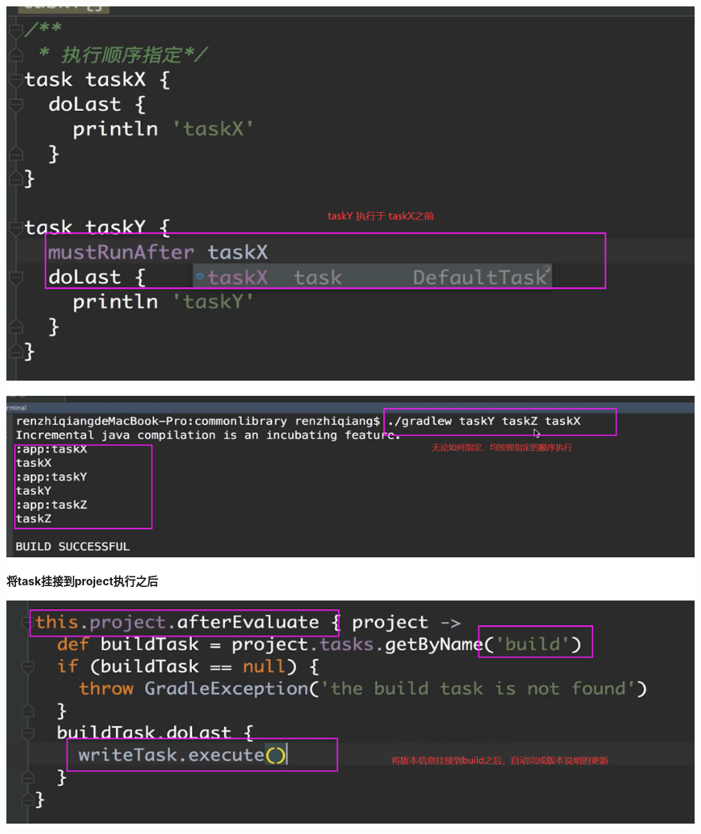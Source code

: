 ![image-20211122194037776](gradle笔记.assets/image-20211122194037776.png)



![image-20211122194122981](gradle笔记.assets/image-20211122194122981.png)



**将task挂接到project执行之后**

![image-20211122194340741](gradle笔记.assets/image-20211122194340741.png)
